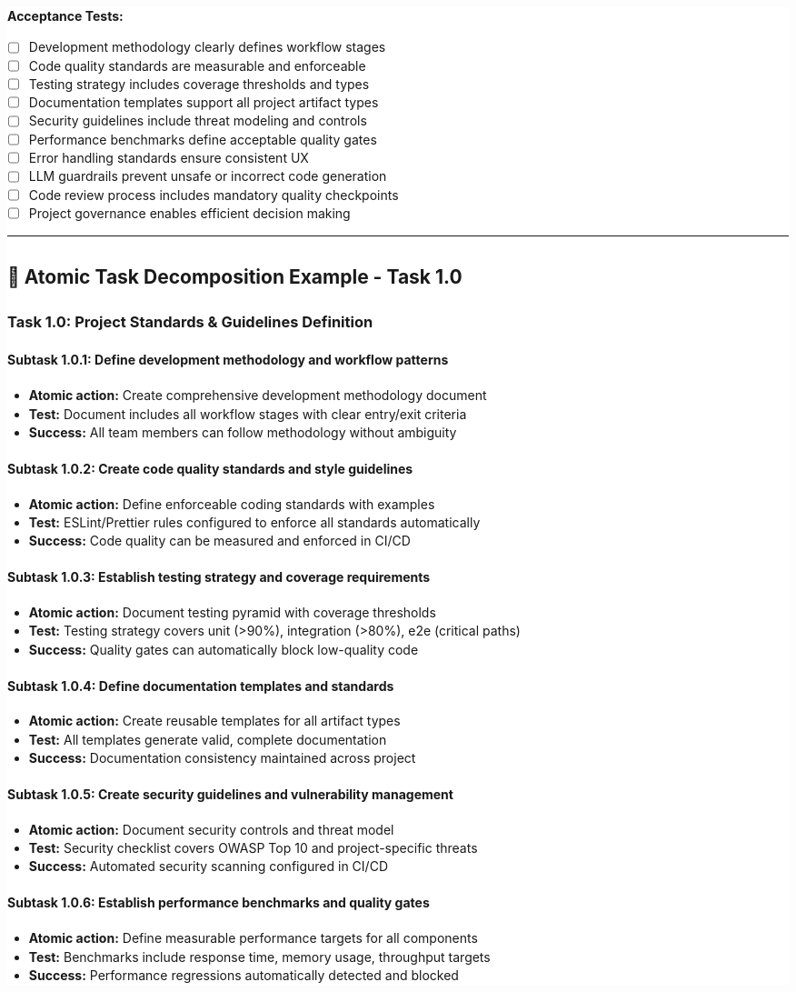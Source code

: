 **Acceptance Tests:**
- [ ] Development methodology clearly defines workflow stages
- [ ] Code quality standards are measurable and enforceable  
- [ ] Testing strategy includes coverage thresholds and types
- [ ] Documentation templates support all project artifact types
- [ ] Security guidelines include threat modeling and controls
- [ ] Performance benchmarks define acceptable quality gates
- [ ] Error handling standards ensure consistent UX
- [ ] LLM guardrails prevent unsafe or incorrect code generation
- [ ] Code review process includes mandatory quality checkpoints
- [ ] Project governance enables efficient decision making

---

## 📝 **Atomic Task Decomposition Example - Task 1.0**

### **Task 1.0: Project Standards & Guidelines Definition**

#### **Subtask 1.0.1: Define development methodology and workflow patterns**
- **Atomic action:** Create comprehensive development methodology document
- **Test:** Document includes all workflow stages with clear entry/exit criteria
- **Success:** All team members can follow methodology without ambiguity

#### **Subtask 1.0.2: Create code quality standards and style guidelines**
- **Atomic action:** Define enforceable coding standards with examples
- **Test:** ESLint/Prettier rules configured to enforce all standards automatically  
- **Success:** Code quality can be measured and enforced in CI/CD

#### **Subtask 1.0.3: Establish testing strategy and coverage requirements**
- **Atomic action:** Document testing pyramid with coverage thresholds
- **Test:** Testing strategy covers unit (>90%), integration (>80%), e2e (critical paths)
- **Success:** Quality gates can automatically block low-quality code

#### **Subtask 1.0.4: Define documentation templates and standards**
- **Atomic action:** Create reusable templates for all artifact types
- **Test:** All templates generate valid, complete documentation
- **Success:** Documentation consistency maintained across project

#### **Subtask 1.0.5: Create security guidelines and vulnerability management**
- **Atomic action:** Document security controls and threat model
- **Test:** Security checklist covers OWASP Top 10 and project-specific threats
- **Success:** Automated security scanning configured in CI/CD

#### **Subtask 1.0.6: Establish performance benchmarks and quality gates**
- **Atomic action:** Define measurable performance targets for all components
- **Test:** Benchmarks include response time, memory usage, throughput targets
- **Success:** Performance regressions automatically detected and blocked
